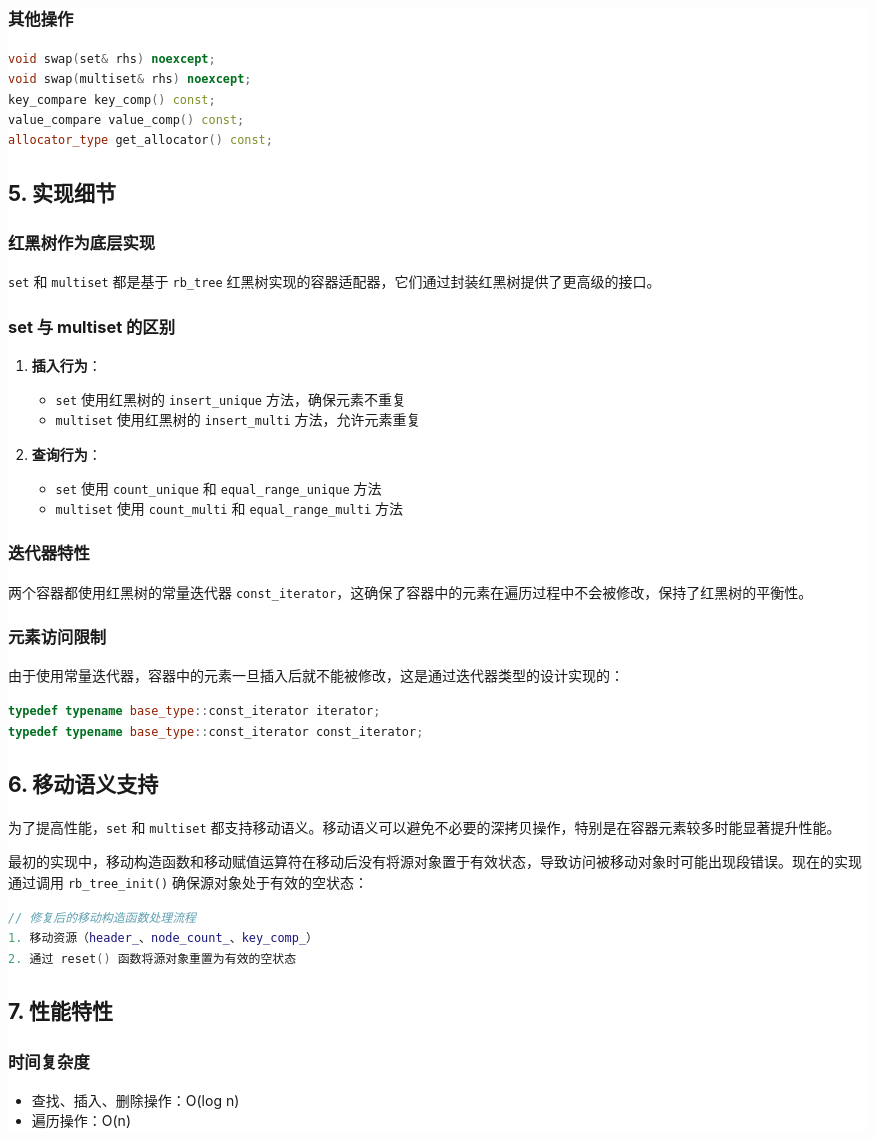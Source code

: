 ### 其他操作
```cpp
void swap(set& rhs) noexcept;
void swap(multiset& rhs) noexcept;
key_compare key_comp() const;
value_compare value_comp() const;
allocator_type get_allocator() const;
```

## 5. 实现细节

### 红黑树作为底层实现
`set` 和 `multiset` 都是基于 `rb_tree` 红黑树实现的容器适配器，它们通过封装红黑树提供了更高级的接口。

### set 与 multiset 的区别
1. **插入行为**：
   - `set` 使用红黑树的 `insert_unique` 方法，确保元素不重复
   - `multiset` 使用红黑树的 `insert_multi` 方法，允许元素重复

2. **查询行为**：
   - `set` 使用 `count_unique` 和 `equal_range_unique` 方法
   - `multiset` 使用 `count_multi` 和 `equal_range_multi` 方法

### 迭代器特性
两个容器都使用红黑树的常量迭代器 `const_iterator`，这确保了容器中的元素在遍历过程中不会被修改，保持了红黑树的平衡性。

### 元素访问限制
由于使用常量迭代器，容器中的元素一旦插入后就不能被修改，这是通过迭代器类型的设计实现的：
```cpp
typedef typename base_type::const_iterator iterator;
typedef typename base_type::const_iterator const_iterator;
```

## 6. 移动语义支持

为了提高性能，`set` 和 `multiset` 都支持移动语义。移动语义可以避免不必要的深拷贝操作，特别是在容器元素较多时能显著提升性能。

最初的实现中，移动构造函数和移动赋值运算符在移动后没有将源对象置于有效状态，导致访问被移动对象时可能出现段错误。现在的实现通过调用 `rb_tree_init()` 确保源对象处于有效的空状态：

```cpp
// 修复后的移动构造函数处理流程
1. 移动资源（header_、node_count_、key_comp_）
2. 通过 reset() 函数将源对象重置为有效的空状态
```

## 7. 性能特性

### 时间复杂度
- 查找、插入、删除操作：O(log n)
- 遍历操作：O(n)
